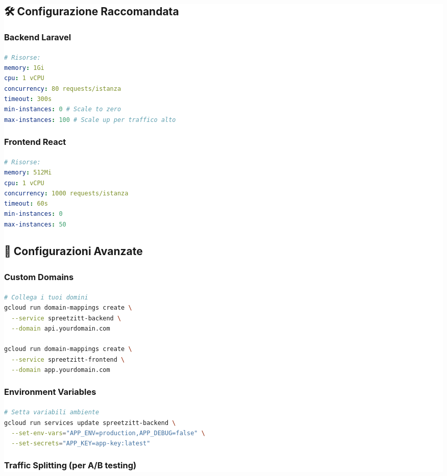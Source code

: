 ## 🛠️ Configurazione Raccomandata

### **Backend Laravel**

```yaml
# Risorse:
memory: 1Gi
cpu: 1 vCPU
concurrency: 80 requests/istanza
timeout: 300s
min-instances: 0 # Scale to zero
max-instances: 100 # Scale up per traffico alto
```

### **Frontend React**

```yaml
# Risorse:
memory: 512Mi
cpu: 1 vCPU
concurrency: 1000 requests/istanza
timeout: 60s
min-instances: 0
max-instances: 50
```

## 🔧 Configurazioni Avanzate

### **Custom Domains**

```bash
# Collega i tuoi domini
gcloud run domain-mappings create \
  --service spreetzitt-backend \
  --domain api.yourdomain.com

gcloud run domain-mappings create \
  --service spreetzitt-frontend \
  --domain app.yourdomain.com
```

### **Environment Variables**

```bash
# Setta variabili ambiente
gcloud run services update spreetzitt-backend \
  --set-env-vars="APP_ENV=production,APP_DEBUG=false" \
  --set-secrets="APP_KEY=app-key:latest"
```

### **Traffic Splitting** (per A/B testing)
